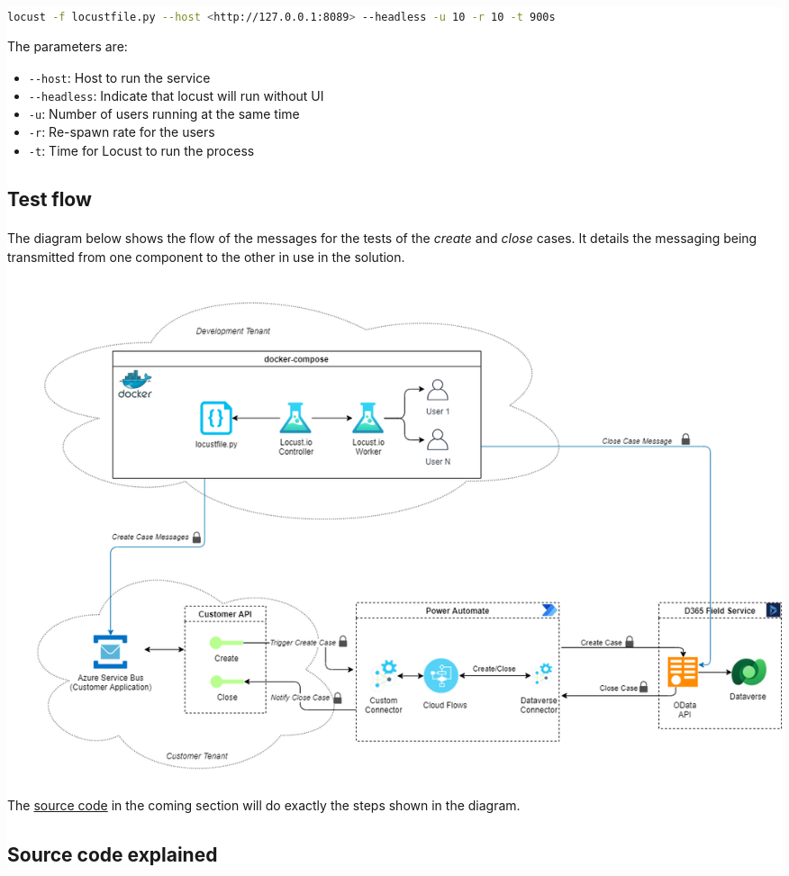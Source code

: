 ```bash
locust -f locustfile.py --host <http://127.0.0.1:8089> --headless -u 10 -r 10 -t 900s
```

The parameters are:

- `--host`: Host to run the service
- `--headless`: Indicate that locust will run without UI
- `-u`: Number of users running at the same time
- `-r`: Re-spawn rate for the users
- `-t`: Time for Locust to run the process

## Test flow

The diagram below shows the flow of the messages for the tests of the *create* and *close* cases. It details the messaging
being transmitted from one component to the other in use in the solution.

![Detailed test Flow](../images/detailed-test-flow.png "Detailed test Flow")

The [source code](##Source%20code) in the coming section will do exactly the steps shown in the diagram.

## Source code explained
